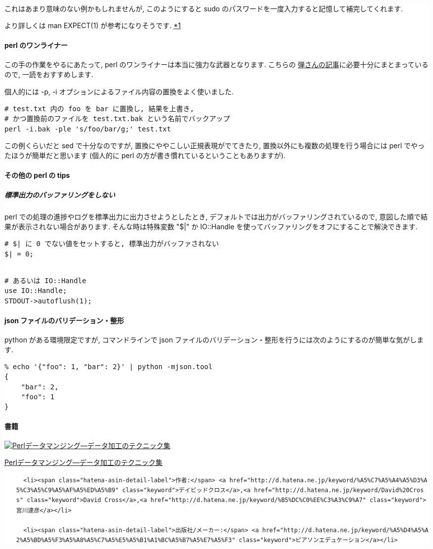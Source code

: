 <p>これはあまり意味のない例かもしれませんが, このようにすると sudo のパスワードを一度入力すると記憶して補完してくれます. </p>			<p>より詳しくは man EXPECT(1) が参考になりそうです. <span class="footnote"><a href="/cou929_la/#f1" name="fn1" title="web ではよさげな資料が見つかりませんでした">*1</a></span></p>
<h4> perl のワンライナー</h4>
<p>この手の作業をやるにあたって, perl のワンライナーは本当に強力な武器となります. こちらの <a href="http://blog.livedoor.jp/dankogai/archives/51026593.html" target="_blank">弾さんの記事</a>に必要十分にまとまっているので, 一読をおすすめします. </p>
<p>個人的には -p, -i オプションによるファイル内容の置換をよく使いました.</p>
<pre class="syntax-highlight">
<span class="synComment"># test.txt 内の foo を bar に置換し, 結果を上書き, </span>
<span class="synComment"># かつ置換前のファイルを test.txt.bak という名前でバックアップ</span>
perl -i.bak -ple <span class="synConstant">'s/foo/bar/g;'</span> test.txt
</pre>

<p>この例くらいだと sed で十分なのですが, 置換にややこしい正規表現がでてきたり, 置換以外にも複数の処理を行う場合には perl でやったほうが簡単だと思います (個人的に perl の方が書き慣れているということもありますが).</p>
<h4> その他の perl の tips</h4>
<h5> 標準出力のバッファリングをしない</h5>
<p>perl での処理の進捗やログを標準出力に出力させようとしたとき, デフォルトでは出力がバッファリングされているので, 意図した順で結果が表示されない場合があります. そんな時は特殊変数 "$|" か IO::Handle を使ってバッファリングをオフにすることで解決できます.</p>
<pre class="syntax-highlight">
<span class="synComment"># $| に 0 でない値をセットすると, 標準出力がバッファされない</span>
<span class="synIdentifier">$|</span> = <span class="synConstant">0</span>;

<span class="synComment"># あるいは IO::Handle</span>
<span class="synStatement">use </span>IO::Handle;
STDOUT->autoflush(<span class="synConstant">1</span>);
</pre>

<h4> json ファイルのバリデーション・整形</h4>
<p>python がある環境限定ですが, コマンドラインで json ファイルのバリデーション・整形を行うには次のようにするのが簡単な気がします. </p>
<pre>
% echo '{"foo": 1, "bar": 2}' | python -mjson.tool
{
    "bar": 2, 
    "foo": 1
}
</pre>

<h4> 書籍</h4>
<div class="amazlet-box">
  <a href="http://www.amazon.co.jp/exec/obidos/ASIN/4894715589/pleasesleep-22/ref=nosim/"><img src="https://images-fe.ssl-images-amazon.com/images/I/51J7R1J6CYL._SL160_.jpg" class="hatena-asin-detail-image" alt="Perlデータマンジング―データ加工のテクニック集" title="Perlデータマンジング―データ加工のテクニック集"></a>
  <div class="hatena-asin-detail-info">
    <p class="hatena-asin-detail-title"><a href="http://www.amazon.co.jp/exec/obidos/ASIN/4894715589/pleasesleep-22/ref=nosim/">Perlデータマンジング―データ加工のテクニック集</a></p>
    <ul>
      
      <li><span class="hatena-asin-detail-label">作者:</span> <a href="http://d.hatena.ne.jp/keyword/%A5%C7%A5%A4%A5%D3%A5%C3%A5%C9%A5%AF%A5%ED%A5%B9" class="keyword">デイビッドクロス</a>,<a href="http://d.hatena.ne.jp/keyword/David%20Cross" class="keyword">David Cross</a>,<a href="http://d.hatena.ne.jp/keyword/%B5%DC%C0%EE%C3%A3%C9%A7" class="keyword">宮川達彦</a></li>
      
      <li><span class="hatena-asin-detail-label">出版社/メーカー:</span> <a href="http://d.hatena.ne.jp/keyword/%A5%D4%A5%A2%A5%BD%A5%F3%A5%A8%A5%C7%A5%E5%A5%B1%A1%BC%A5%B7%A5%E7%A5%F3" class="keyword">ピアソンエデュケーション</a></li>
      